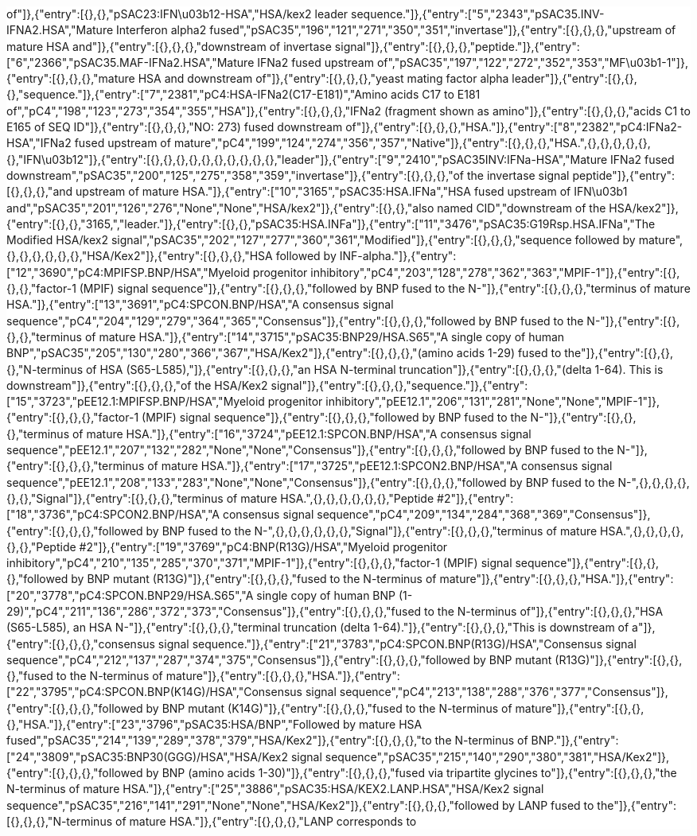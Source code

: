 of"]},{"entry":[{},{},"pSAC23:IFN\u03b12-HSA","HSA\/kex2 leader sequence."]},{"entry":["5","2343","pSAC35.INV-IFNA2.HSA","Mature Interferon alpha2 fused","pSAC35","196","121","271","350","351","invertase"]},{"entry":[{},{},{},"upstream of mature HSA and"]},{"entry":[{},{},{},"downstream of invertase signal"]},{"entry":[{},{},{},"peptide."]},{"entry":["6","2366","pSAC35.MAF-IFNa2.HSA","Mature IFNa2 fused upstream of","pSAC35","197","122","272","352","353","MF\u03b1-1"]},{"entry":[{},{},{},"mature HSA and downstream of"]},{"entry":[{},{},{},"yeast mating factor alpha leader"]},{"entry":[{},{},{},"sequence."]},{"entry":["7","2381","pC4:HSA-IFNa2(C17-E181)","Amino acids C17 to E181 of","pC4","198","123","273","354","355","HSA"]},{"entry":[{},{},{},"IFNa2 (fragment shown as amino"]},{"entry":[{},{},{},"acids C1 to E165 of SEQ ID"]},{"entry":[{},{},{},"NO: 273) fused downstream of"]},{"entry":[{},{},{},"HSA."]},{"entry":["8","2382","pC4:IFNa2-HSA","IFNa2 fused upstream of mature","pC4","199","124","274","356","357","Native"]},{"entry":[{},{},{},"HSA.",{},{},{},{},{},{},"IFN\u03b12"]},{"entry":[{},{},{},{},{},{},{},{},{},{},"leader"]},{"entry":["9","2410","pSAC35INV:IFNa-HSA","Mature IFNa2 fused downstream","pSAC35","200","125","275","358","359","invertase"]},{"entry":[{},{},{},"of the invertase signal peptide"]},{"entry":[{},{},{},"and upstream of mature HSA."]},{"entry":["10","3165","pSAC35:HSA.IFNa","HSA fused upstream of IFN\u03b1 and","pSAC35","201","126","276","None","None","HSA\/kex2"]},{"entry":[{},{},"also named CID","downstream of the HSA\/kex2"]},{"entry":[{},{},"3165,","leader."]},{"entry":[{},{},"pSAC35:HSA.INFa"]},{"entry":["11","3476","pSAC35:G19Rsp.HSA.IFNa","The Modified HSA\/kex2 signal","pSAC35","202","127","277","360","361","Modified"]},{"entry":[{},{},{},"sequence followed by mature",{},{},{},{},{},{},"HSA\/Kex2"]},{"entry":[{},{},{},"HSA followed by INF-alpha."]},{"entry":["12","3690","pC4:MPIFSP.BNP\/HSA","Myeloid progenitor inhibitory","pC4","203","128","278","362","363","MPIF-1"]},{"entry":[{},{},{},"factor-1 (MPIF) signal sequence"]},{"entry":[{},{},{},"followed by BNP fused to the N-"]},{"entry":[{},{},{},"terminus of mature HSA."]},{"entry":["13","3691","pC4:SPCON.BNP\/HSA","A consensus signal sequence","pC4","204","129","279","364","365","Consensus"]},{"entry":[{},{},{},"followed by BNP fused to the N-"]},{"entry":[{},{},{},"terminus of mature HSA."]},{"entry":["14","3715","pSAC35:BNP29\/HSA.S65","A single copy of human BNP","pSAC35","205","130","280","366","367","HSA\/Kex2"]},{"entry":[{},{},{},"(amino acids 1-29) fused to the"]},{"entry":[{},{},{},"N-terminus of HSA (S65-L585),"]},{"entry":[{},{},{},"an HSA N-terminal truncation"]},{"entry":[{},{},{},"(delta 1-64). This is downstream"]},{"entry":[{},{},{},"of the HSA\/Kex2 signal"]},{"entry":[{},{},{},"sequence."]},{"entry":["15","3723","pEE12.1:MPIFSP.BNP\/HSA","Myeloid progenitor inhibitory","pEE12.1","206","131","281","None","None","MPIF-1"]},{"entry":[{},{},{},"factor-1 (MPIF) signal sequence"]},{"entry":[{},{},{},"followed by BNP fused to the N-"]},{"entry":[{},{},{},"terminus of mature HSA."]},{"entry":["16","3724","pEE12.1:SPCON.BNP\/HSA","A consensus signal sequence","pEE12.1","207","132","282","None","None","Consensus"]},{"entry":[{},{},{},"followed by BNP fused to the N-"]},{"entry":[{},{},{},"terminus of mature HSA."]},{"entry":["17","3725","pEE12.1:SPCON2.BNP\/HSA","A consensus signal sequence","pEE12.1","208","133","283","None","None","Consensus"]},{"entry":[{},{},{},"followed by BNP fused to the N-",{},{},{},{},{},{},"Signal"]},{"entry":[{},{},{},"terminus of mature HSA.",{},{},{},{},{},{},"Peptide #2"]},{"entry":["18","3736","pC4:SPCON2.BNP\/HSA","A consensus signal sequence","pC4","209","134","284","368","369","Consensus"]},{"entry":[{},{},{},"followed by BNP fused to the N-",{},{},{},{},{},{},"Signal"]},{"entry":[{},{},{},"terminus of mature HSA.",{},{},{},{},{},{},"Peptide #2"]},{"entry":["19","3769","pC4:BNP(R13G)\/HSA","Myeloid progenitor inhibitory","pC4","210","135","285","370","371","MPIF-1"]},{"entry":[{},{},{},"factor-1 (MPIF) signal sequence"]},{"entry":[{},{},{},"followed by BNP mutant (R13G)"]},{"entry":[{},{},{},"fused to the N-terminus of mature"]},{"entry":[{},{},{},"HSA."]},{"entry":["20","3778","pC4:SPCON.BNP29\/HSA.S65","A single copy of human BNP (1-29)","pC4","211","136","286","372","373","Consensus"]},{"entry":[{},{},{},"fused to the N-terminus of"]},{"entry":[{},{},{},"HSA (S65-L585), an HSA N-"]},{"entry":[{},{},{},"terminal truncation (delta 1-64)."]},{"entry":[{},{},{},"This is downstream of a"]},{"entry":[{},{},{},"consensus signal sequence."]},{"entry":["21","3783","pC4:SPCON.BNP(R13G)\/HSA","Consensus signal sequence","pC4","212","137","287","374","375","Consensus"]},{"entry":[{},{},{},"followed by BNP mutant (R13G)"]},{"entry":[{},{},{},"fused to the N-terminus of mature"]},{"entry":[{},{},{},"HSA."]},{"entry":["22","3795","pC4:SPCON.BNP(K14G)\/HSA","Consensus signal sequence","pC4","213","138","288","376","377","Consensus"]},{"entry":[{},{},{},"followed by BNP mutant (K14G)"]},{"entry":[{},{},{},"fused to the N-terminus of mature"]},{"entry":[{},{},{},"HSA."]},{"entry":["23","3796","pSAC35:HSA\/BNP","Followed by mature HSA fused","pSAC35","214","139","289","378","379","HSA\/Kex2"]},{"entry":[{},{},{},"to the N-terminus of BNP."]},{"entry":["24","3809","pSAC35:BNP30(GGG)\/HSA","HSA\/Kex2 signal sequence","pSAC35","215","140","290","380","381","HSA\/Kex2"]},{"entry":[{},{},{},"followed by BNP (amino acids 1-30)"]},{"entry":[{},{},{},"fused via tripartite glycines to"]},{"entry":[{},{},{},"the N-terminus of mature HSA."]},{"entry":["25","3886","pSAC35:HSA\/KEX2.LANP.HSA","HSA\/Kex2 signal sequence","pSAC35","216","141","291","None","None","HSA\/Kex2"]},{"entry":[{},{},{},"followed by LANP fused to the"]},{"entry":[{},{},{},"N-terminus of mature HSA."]},{"entry":[{},{},{},"LANP corresponds to